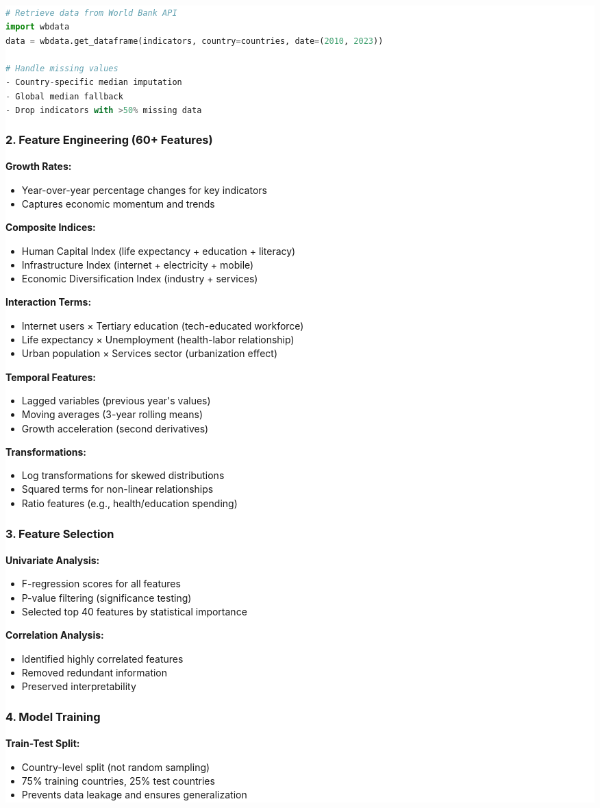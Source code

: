 ```python
# Retrieve data from World Bank API
import wbdata
data = wbdata.get_dataframe(indicators, country=countries, date=(2010, 2023))

# Handle missing values
- Country-specific median imputation
- Global median fallback
- Drop indicators with >50% missing data
```

### 2. Feature Engineering (60+ Features)

**Growth Rates:**
- Year-over-year percentage changes for key indicators
- Captures economic momentum and trends

**Composite Indices:**
- Human Capital Index (life expectancy + education + literacy)
- Infrastructure Index (internet + electricity + mobile)
- Economic Diversification Index (industry + services)

**Interaction Terms:**
- Internet users × Tertiary education (tech-educated workforce)
- Life expectancy × Unemployment (health-labor relationship)
- Urban population × Services sector (urbanization effect)

**Temporal Features:**
- Lagged variables (previous year's values)
- Moving averages (3-year rolling means)
- Growth acceleration (second derivatives)

**Transformations:**
- Log transformations for skewed distributions
- Squared terms for non-linear relationships
- Ratio features (e.g., health/education spending)

### 3. Feature Selection

**Univariate Analysis:**
- F-regression scores for all features
- P-value filtering (significance testing)
- Selected top 40 features by statistical importance

**Correlation Analysis:**
- Identified highly correlated features
- Removed redundant information
- Preserved interpretability

### 4. Model Training

**Train-Test Split:**
- Country-level split (not random sampling)
- 75% training countries, 25% test countries
- Prevents data leakage and ensures generalization
